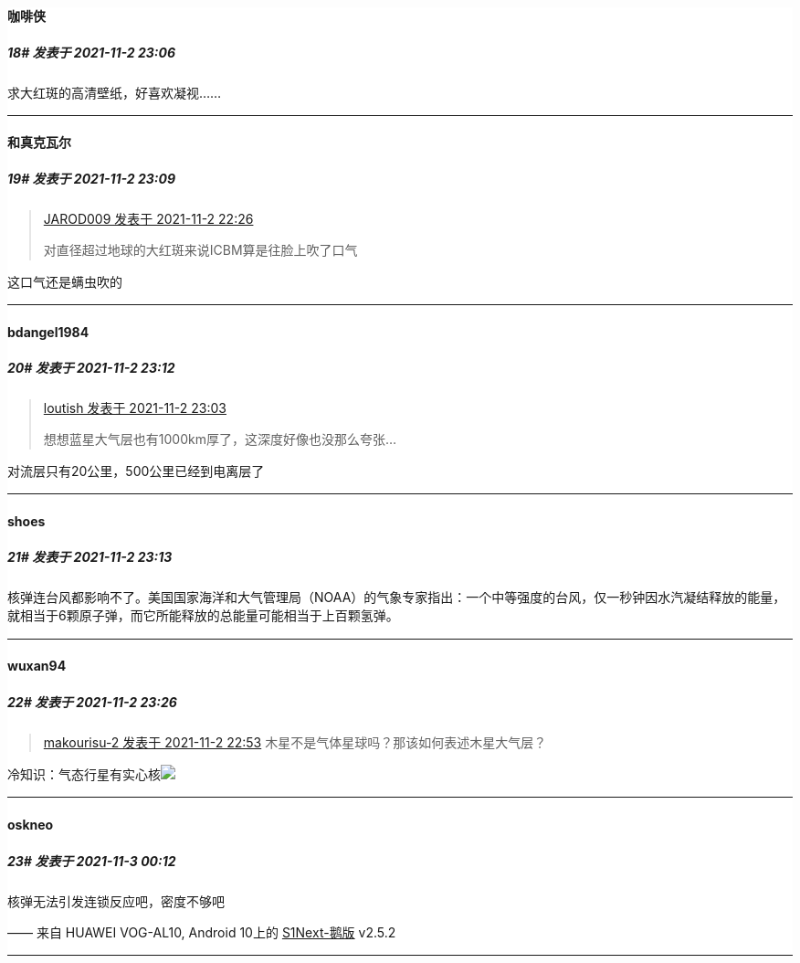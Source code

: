 ####  咖啡侠  
##### 18#       发表于 2021-11-2 23:06

求大红斑的高清壁纸，好喜欢凝视……

*****

####  和真克瓦尔  
##### 19#       发表于 2021-11-2 23:09

<blockquote><a href="httphttps://bbs.saraba1st.com/2b/forum.php?mod=redirect&amp;goto=findpost&amp;pid=53386563&amp;ptid=2035353" target="_blank">JAROD009 发表于 2021-11-2 22:26</a>

对直径超过地球的大红斑来说ICBM算是往脸上吹了口气</blockquote>
这口气还是螨虫吹的

*****

####  bdangel1984  
##### 20#       发表于 2021-11-2 23:12

<blockquote><a href="httphttps://bbs.saraba1st.com/2b/forum.php?mod=redirect&amp;goto=findpost&amp;pid=53387388&amp;ptid=2035353" target="_blank">loutish 发表于 2021-11-2 23:03</a>

想想蓝星大气层也有1000km厚了，这深度好像也没那么夸张…</blockquote>
对流层只有20公里，500公里已经到电离层了

*****

####  shoes  
##### 21#       发表于 2021-11-2 23:13

核弹连台风都影响不了。美国国家海洋和大气管理局（NOAA）的气象专家指出：一个中等强度的台风，仅一秒钟因水汽凝结释放的能量，就相当于6颗原子弹，而它所能释放的总能量可能相当于上百颗氢弹。

*****

####  wuxan94  
##### 22#       发表于 2021-11-2 23:26

<blockquote><a href="httphttps://bbs.saraba1st.com/2b/forum.php?mod=redirect&amp;goto=findpost&amp;pid=53387197&amp;ptid=2035353" target="_blank">makourisu-2 发表于 2021-11-2 22:53</a>
木星不是气体星球吗？那该如何表述木星大气层？</blockquote>
冷知识：气态行星有实心核<img src="https://static.saraba1st.com/image/smiley/carton2017/275.png" referrerpolicy="no-referrer">

*****

####  oskneo  
##### 23#       发表于 2021-11-3 00:12

核弹无法引发连锁反应吧，密度不够吧

—— 来自 HUAWEI VOG-AL10, Android 10上的 [S1Next-鹅版](https://github.com/ykrank/S1-Next/releases) v2.5.2

*****
